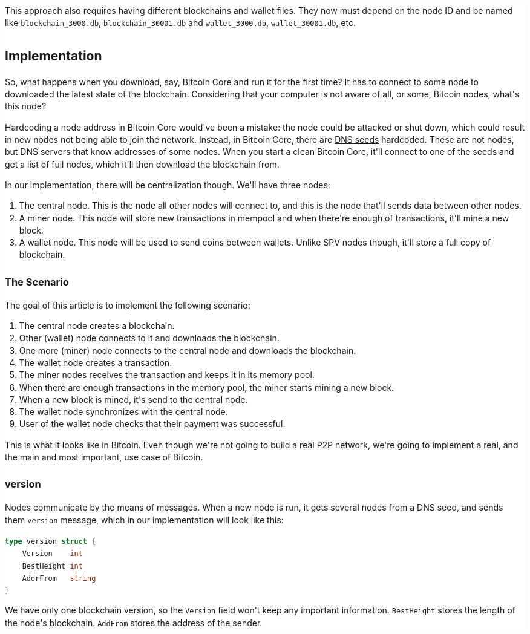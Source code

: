 This approach also requires having different blockchains and wallet files. They now must depend on the node ID and be named like `blockchain_3000.db`, `blockchain_30001.db` and `wallet_3000.db`, `wallet_30001.db`, etc.

## Implementation
So, what happens when you download, say, Bitcoin Core and run it for the first time? It has to connect to some node to downloaded the latest state of the blockchain. Considering that your computer is not aware of all, or some, Bitcoin nodes, what's this node?

Hardcoding a node address in Bitcoin Core would've been a mistake: the node could be attacked or shut down, which could result in new nodes not being able to join the network. Instead, in Bitcoin Core, there are [DNS seeds](https://bitcoin.org/en/glossary/dns-seed) hardcoded. These are not nodes, but DNS servers that know addresses of some nodes. When you start a clean Bitcoin Core, it'll connect to one of the seeds and get a list of full nodes, which it'll then download the blockchain from.

In our implementation, there will be centralization though. We'll have three nodes:

1. The central node. This is the node all other nodes will connect to, and this is the node that'll sends data between other nodes.
2. A miner node. This node will store new transactions in mempool and when there're enough of transactions, it'll mine a new block.
3. A wallet node. This node will be used to send coins between wallets. Unlike SPV nodes though, it'll store a full copy of blockchain.

### The Scenario
The goal of this article is to implement the following scenario:

1. The central node creates a blockchain.
2. Other (wallet) node connects to it and downloads the blockchain.
3. One more (miner) node connects to the central node and downloads the blockchain.
4. The wallet node creates a transaction.
5. The miner nodes receives the transaction and keeps it in its memory pool.
6. When there are enough transactions in the memory pool, the miner starts mining a new block.
7. When a new block is mined, it's send to the central node.
8. The wallet node synchronizes with the central node.
9. User of the wallet node checks that their payment was successful.

This is what it looks like in Bitcoin. Even though we're not going to build a real P2P network, we're going to implement a real, and the main and most important, use case of Bitcoin.


### version
Nodes communicate by the means of messages. When a new node is run, it gets several nodes from a DNS seed, and sends them `version` message, which in our implementation will look like this:

```go
type version struct {
    Version    int
    BestHeight int
    AddrFrom   string
}
```

We have only one blockchain version, so the `Version` field won't keep any important information. `BestHeight` stores the length of the node's blockchain. `AddFrom` stores the address of the sender.
